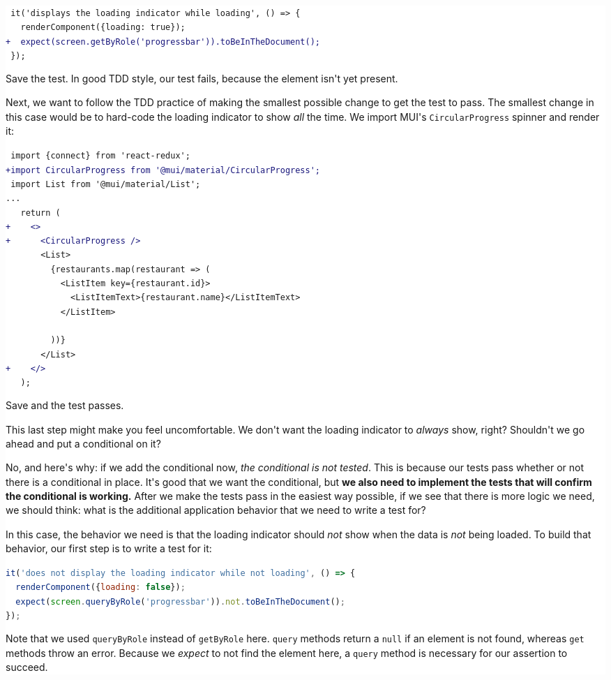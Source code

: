```diff
 it('displays the loading indicator while loading', () => {
   renderComponent({loading: true});
+  expect(screen.getByRole('progressbar')).toBeInTheDocument();
 });
```

Save the test. In good TDD style, our test fails, because the element isn't yet present.

Next, we want to follow the TDD practice of making the smallest possible change to get the test to pass. The smallest change in this case would be to hard-code the loading indicator to show *all* the time. We import MUI's `CircularProgress` spinner and render it:

```diff
 import {connect} from 'react-redux';
+import CircularProgress from '@mui/material/CircularProgress';
 import List from '@mui/material/List';
...
   return (
+    <>
+      <CircularProgress />
       <List>
         {restaurants.map(restaurant => (
           <ListItem key={restaurant.id}>
             <ListItemText>{restaurant.name}</ListItemText>
           </ListItem>

         ))}
       </List>
+    </>
   );
```

Save and the test passes.

This last step might make you feel uncomfortable. We don't want the loading indicator to *always* show, right? Shouldn't we go ahead and put a conditional on it?

No, and here's why: if we add the conditional now, *the conditional is not tested*. This is because our tests pass whether or not there is a conditional in place. It's good that we want the conditional, but **we also need to implement the tests that will confirm the conditional is working.** After we make the tests pass in the easiest way possible, if we see that there is more logic we need, we should think: what is the additional application behavior that we need to write a test for?

In this case, the behavior we need is that the loading indicator should *not* show when the data is *not* being loaded. To build that behavior, our first step is to write a test for it:

```js
it('does not display the loading indicator while not loading', () => {
  renderComponent({loading: false});
  expect(screen.queryByRole('progressbar')).not.toBeInTheDocument();
});
```

Note that we used `queryByRole` instead of `getByRole` here. `query` methods return a `null` if an element is not found, whereas `get` methods throw an error. Because we _expect_ to not find the element here, a `query` method is necessary for our assertion to succeed.
